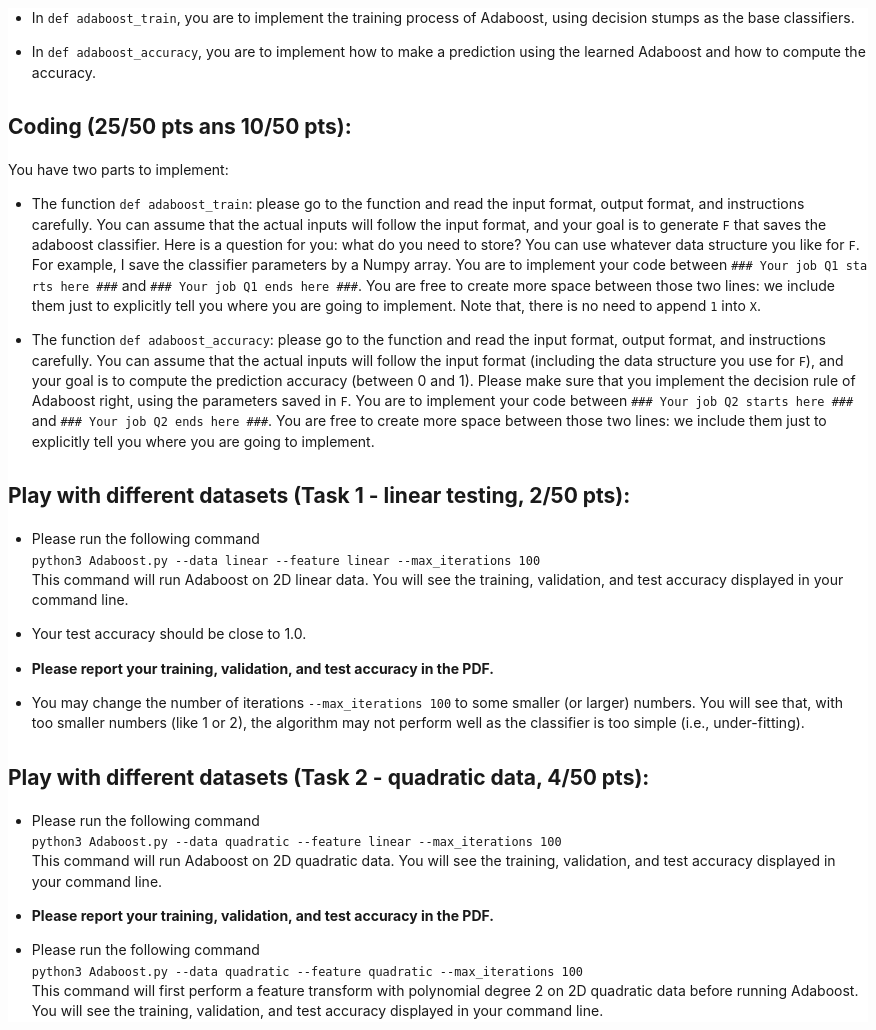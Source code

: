 * In `def adaboost_train`, you are to implement the training process of Adaboost, using decision stumps as the base classifiers.

* In `def adaboost_accuracy`, you are to implement how to make a prediction using the learned Adaboost and how to compute the accuracy.
  
## Coding (25/50 pts ans 10/50 pts):

You have two parts to implement:

* The function `def adaboost_train`: please go to the function and read the input format, output format, and instructions carefully. You can assume that the actual inputs will follow the input format, and your goal is to generate `F` that saves the adaboost classifier. Here is a question for you: what do you need to store? You can use whatever data structure you like for `F`. For example, I save the classifier parameters by a Numpy array. You are to implement your code between `### Your job Q1 starts here ###` and `### Your job Q1 ends here ###`. You are free to create more space between those two lines: we include them just to explicitly tell you where you are going to implement. Note that, there is no need to append `1` into `X`.

* The function `def adaboost_accuracy`: please go to the function and read the input format, output format, and instructions carefully. You can assume that the actual inputs will follow the input format (including the data structure you use for `F`), and your goal is to compute the prediction accuracy (between 0 and 1). Please make sure that you implement the decision rule of Adaboost right, using the parameters saved in `F`. You are to implement your code between `### Your job Q2 starts here ###` and `### Your job Q2 ends here ###`. You are free to create more space between those two lines: we include them just to explicitly tell you where you are going to implement. 

## Play with different datasets (Task 1 - linear testing, 2/50 pts): 

* Please run the following command<br/>
`python3 Adaboost.py --data linear --feature linear --max_iterations 100`<br/>
This command will run Adaboost on 2D linear data. You will see the training, validation, and test accuracy displayed in your command line.

* Your test accuracy should be close to 1.0.

* **Please report your training, validation, and test accuracy in the PDF.**

* You may change the number of iterations `--max_iterations 100` to some smaller (or larger) numbers. You will see that, with too smaller numbers (like 1 or 2), the algorithm may not perform well as the classifier is too simple (i.e., under-fitting).

## Play with different datasets (Task 2 - quadratic data, 4/50 pts):

* Please run the following command<br/>
`python3 Adaboost.py --data quadratic --feature linear --max_iterations 100`<br/>
This command will run Adaboost on 2D quadratic data. You will see the training, validation, and test accuracy displayed in your command line.

* **Please report your training, validation, and test accuracy in the PDF.**

* Please run the following command<br/>
`python3 Adaboost.py --data quadratic --feature quadratic --max_iterations 100`<br/>
This command will first perform a feature transform with polynomial degree 2 on 2D quadratic data before running Adaboost. You will see the training, validation, and test accuracy displayed in your command line.
